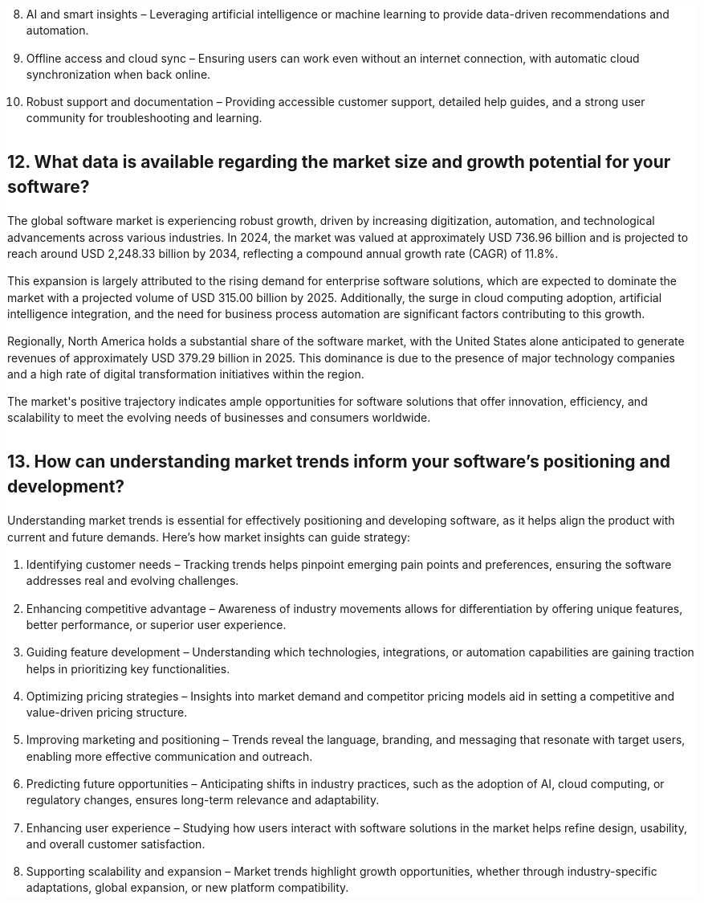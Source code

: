 8. AI and smart insights – Leveraging artificial intelligence or machine learning to provide data-driven recommendations and automation.  

9. Offline access and cloud sync – Ensuring users can work even without an internet connection, with automatic cloud synchronization when back online.  

10. Robust support and documentation – Providing accessible customer support, detailed help guides, and a strong user community for troubleshooting and learning.  

## 12. What data is available regarding the market size and growth potential for your software?
The global software market is experiencing robust growth, driven by increasing digitization, automation, and technological advancements across various industries. In 2024, the market was valued at approximately USD 736.96 billion and is projected to reach around USD 2,248.33 billion by 2034, reflecting a compound annual growth rate (CAGR) of 11.8%.

This expansion is largely attributed to the rising demand for enterprise software solutions, which are expected to dominate the market with a projected volume of USD 315.00 billion by 2025. Additionally, the surge in cloud computing adoption, artificial intelligence integration, and the need for business process automation are significant factors contributing to this growth.

Regionally, North America holds a substantial share of the software market, with the United States alone anticipated to generate revenues of approximately USD 379.29 billion in 2025. This dominance is due to the presence of major technology companies and a high rate of digital transformation initiatives within the region.

The market's positive trajectory indicates ample opportunities for software solutions that offer innovation, efficiency, and scalability to meet the evolving needs of businesses and consumers worldwide.
## 13. How can understanding market trends inform your software’s positioning and development?
Understanding market trends is essential for effectively positioning and developing software, as it helps align the product with current and future demands. Here’s how market insights can guide strategy:  

1. Identifying customer needs – Tracking trends helps pinpoint emerging pain points and preferences, ensuring the software addresses real and evolving challenges.  

2. Enhancing competitive advantage – Awareness of industry movements allows for differentiation by offering unique features, better performance, or superior user experience.  

3. Guiding feature development – Understanding which technologies, integrations, or automation capabilities are gaining traction helps in prioritizing key functionalities.  

4. Optimizing pricing strategies – Insights into market demand and competitor pricing models aid in setting a competitive and value-driven pricing structure.  

5. Improving marketing and positioning – Trends reveal the language, branding, and messaging that resonate with target users, enabling more effective communication and outreach.  

6. Predicting future opportunities – Anticipating shifts in industry practices, such as the adoption of AI, cloud computing, or regulatory changes, ensures long-term relevance and adaptability.  

7. Enhancing user experience – Studying how users interact with software solutions in the market helps refine design, usability, and overall customer satisfaction.  

8. Supporting scalability and expansion – Market trends highlight growth opportunities, whether through industry-specific adaptations, global expansion, or new platform compatibility.  

